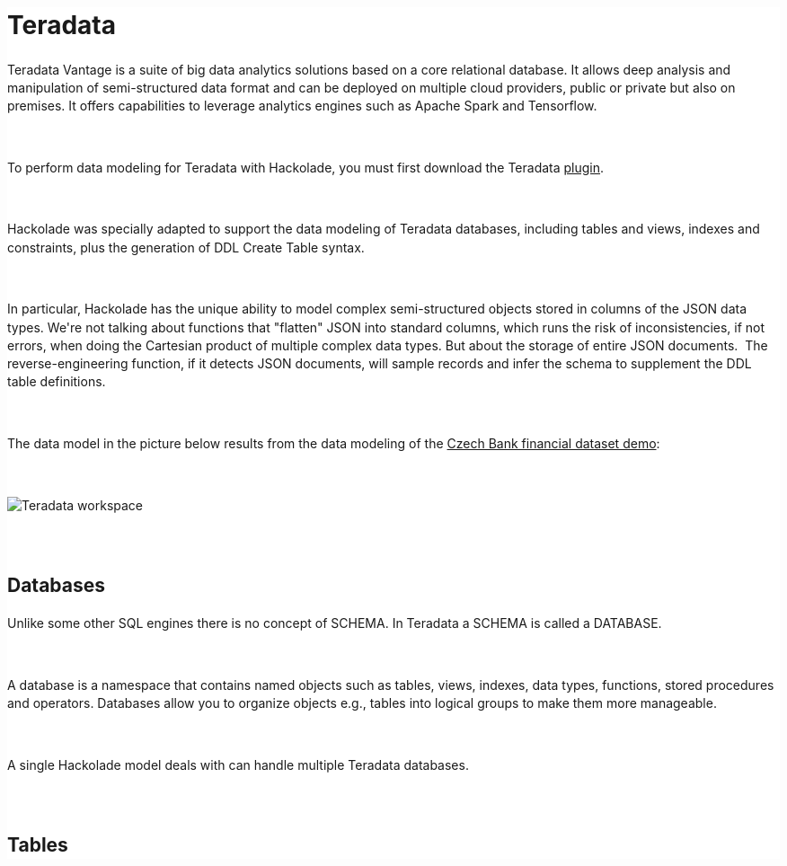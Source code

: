 # Teradata

Teradata Vantage is a suite of big data analytics solutions based on a core relational database. It allows deep analysis and manipulation of semi-structured data format and can be deployed on multiple cloud providers, public or private but also on premises. It offers capabilities to leverage analytics engines such as Apache Spark and Tensorflow.

&nbsp;

To perform data modeling for Teradata with Hackolade, you must first download the Teradata [plugin](<DownloadadditionalDBtargetplugin.md>).  

&nbsp;

Hackolade was specially adapted to support the data modeling of Teradata databases, including tables and views, indexes and constraints, plus the generation of DDL Create Table syntax.

&nbsp;

In particular, Hackolade has the unique ability to model complex semi-structured objects stored in columns of the JSON data types. We're not talking about functions that "flatten" JSON into standard columns, which runs the risk of inconsistencies, if not errors, when doing the Cartesian product of multiple complex data types. But about the storage of entire JSON documents.  The reverse-engineering function, if it detects JSON documents, will sample records and infer the schema to supplement the DDL table definitions.  

&nbsp;

The data model in the picture below results from the data modeling of the [Czech Bank financial dataset demo](<https://github.com/dnoeth/1999\_Czech\_financial\_dataset\_Teradata> "target=\"\_blank\""):

&nbsp;

![Teradata workspace](<lib/PostgreSQL workspace.png>)

&nbsp;

## Databases

Unlike some other SQL engines there is no concept of SCHEMA. In Teradata a SCHEMA is called a DATABASE.

&nbsp;

A database is a namespace that contains named objects such as tables, views, indexes, data types, functions, stored procedures and operators. Databases allow you to organize objects e.g., tables into logical groups to make them more manageable.

&nbsp;

A single Hackolade model deals with can handle multiple Teradata databases.

&nbsp;

## Tables
